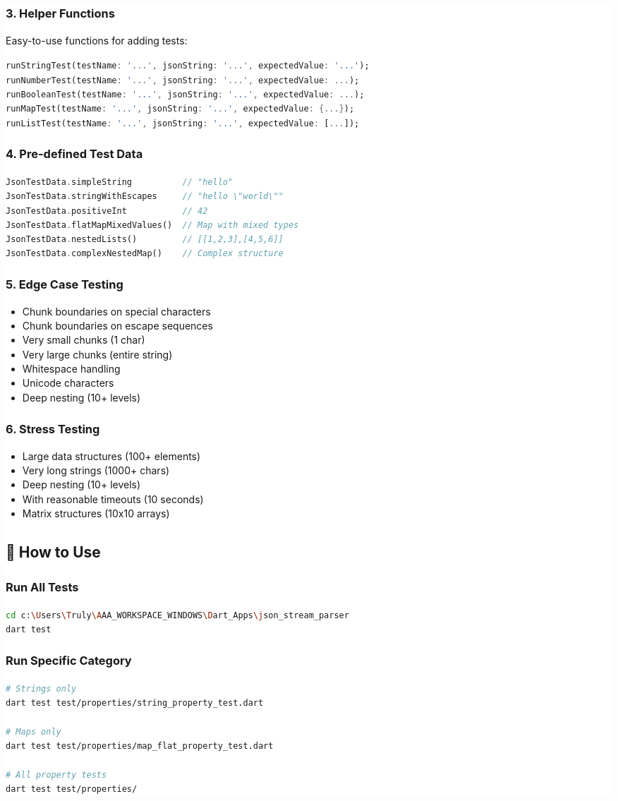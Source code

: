 ### 3. Helper Functions
Easy-to-use functions for adding tests:
```dart
runStringTest(testName: '...', jsonString: '...', expectedValue: '...');
runNumberTest(testName: '...', jsonString: '...', expectedValue: ...);
runBooleanTest(testName: '...', jsonString: '...', expectedValue: ...);
runMapTest(testName: '...', jsonString: '...', expectedValue: {...});
runListTest(testName: '...', jsonString: '...', expectedValue: [...]);
```

### 4. Pre-defined Test Data
```dart
JsonTestData.simpleString          // "hello"
JsonTestData.stringWithEscapes     // "hello \"world\""
JsonTestData.positiveInt           // 42
JsonTestData.flatMapMixedValues()  // Map with mixed types
JsonTestData.nestedLists()         // [[1,2,3],[4,5,6]]
JsonTestData.complexNestedMap()    // Complex structure
```

### 5. Edge Case Testing
- Chunk boundaries on special characters
- Chunk boundaries on escape sequences
- Very small chunks (1 char)
- Very large chunks (entire string)
- Whitespace handling
- Unicode characters
- Deep nesting (10+ levels)

### 6. Stress Testing
- Large data structures (100+ elements)
- Very long strings (1000+ chars)
- Deep nesting (10+ levels)
- With reasonable timeouts (10 seconds)
- Matrix structures (10x10 arrays)

## 📖 How to Use

### Run All Tests
```bash
cd c:\Users\Truly\AAA_WORKSPACE_WINDOWS\Dart_Apps\json_stream_parser
dart test
```

### Run Specific Category
```bash
# Strings only
dart test test/properties/string_property_test.dart

# Maps only
dart test test/properties/map_flat_property_test.dart

# All property tests
dart test test/properties/
```
